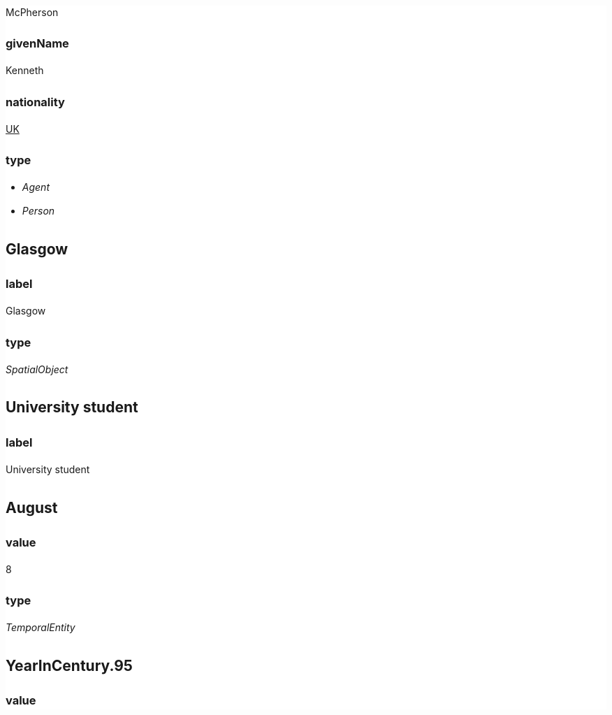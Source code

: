 
McPherson

### givenName


Kenneth

### nationality


[UK](#UK)

### type

 - *Agent*

 - *Person*

## Glasgow

### label


Glasgow

### type


*SpatialObject*

## University student

### label


University student

## August

### value


8

### type


*TemporalEntity*

## YearInCentury.95

### value
